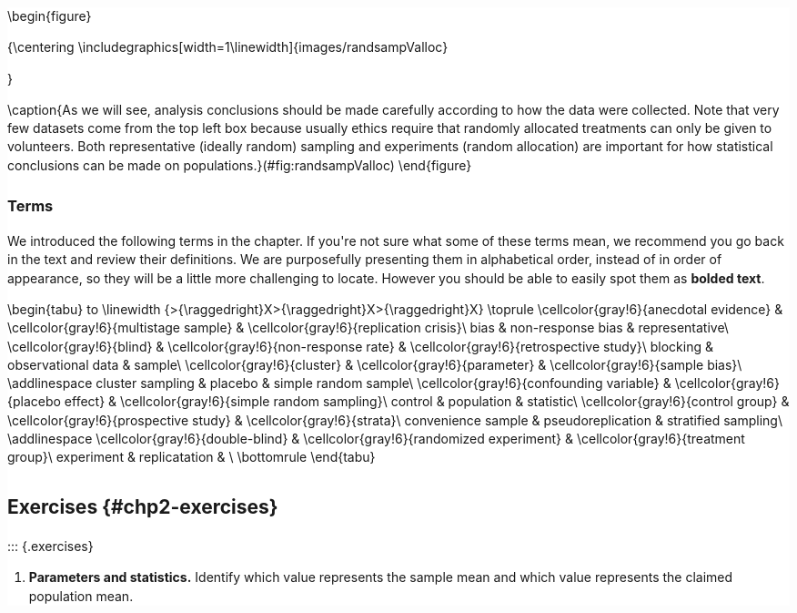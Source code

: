 \begin{figure}

{\centering \includegraphics[width=1\linewidth]{images/randsampValloc} 

}

\caption{As we will see, analysis conclusions should be made carefully according to how the data were collected.  Note that very few datasets come from the top left box because usually ethics require that randomly allocated treatments can only be given to volunteers. Both representative (ideally random) sampling and experiments (random allocation) are important for how statistical conclusions can be made on populations.}(\#fig:randsampValloc)
\end{figure}

### Terms

We introduced the following terms in the chapter.
If you're not sure what some of these terms mean, we recommend you go back in the text and review their definitions.
We are purposefully presenting them in alphabetical order, instead of in order of appearance, so they will be a little more challenging to locate.
However you should be able to easily spot them as **bolded text**.


\begin{tabu} to \linewidth {>{\raggedright}X>{\raggedright}X>{\raggedright}X}
\toprule
\cellcolor{gray!6}{anecdotal evidence} & \cellcolor{gray!6}{multistage sample} & \cellcolor{gray!6}{replication crisis}\\
bias & non-response bias & representative\\
\cellcolor{gray!6}{blind} & \cellcolor{gray!6}{non-response rate} & \cellcolor{gray!6}{retrospective study}\\
blocking & observational data & sample\\
\cellcolor{gray!6}{cluster} & \cellcolor{gray!6}{parameter} & \cellcolor{gray!6}{sample bias}\\
\addlinespace
cluster sampling & placebo & simple random sample\\
\cellcolor{gray!6}{confounding variable} & \cellcolor{gray!6}{placebo effect} & \cellcolor{gray!6}{simple random sampling}\\
control & population & statistic\\
\cellcolor{gray!6}{control group} & \cellcolor{gray!6}{prospective study} & \cellcolor{gray!6}{strata}\\
convenience sample & pseudoreplication & stratified sampling\\
\addlinespace
\cellcolor{gray!6}{double-blind} & \cellcolor{gray!6}{randomized experiment} & \cellcolor{gray!6}{treatment group}\\
experiment & replicatation & \\
\bottomrule
\end{tabu}

## Exercises {#chp2-exercises}

::: {.exercises}

1.  **Parameters and statistics.** 
Identify which value represents the sample mean and which value represents the claimed population mean.


[^data-design-1]: The question *"Over the last five years, what is the average time to complete a degree for Duke undergrads?"* is only relevant to students who complete their degree; the average cannot be computed using a student who never finished their degree.
[^data-design-2]: Answers will vary.
[^data-design-3]: No.
[^data-design-4]: Also called a **lurking variable**, **confounding factor**, or a **confounder**.
[^data-design-5]: Answers will vary.
[^data-design-6]: This is a different concept than a *control group*, which we discuss in the second principle and in Section \@ref(reducing-bias-human-experiments).
[^data-design-7]: Human subjects are often called **patients**, **volunteers**, or **study participants**.
[^data-design-8]: There are always some researchers involved in the study who do know which patients are receiving which treatment.
[^data-design-9]: The researchers assigned the patients into their treatment groups, so this study was an experiment.
[^data-design-10]: Ultimately, can we make patients think they got treated from a surgery?